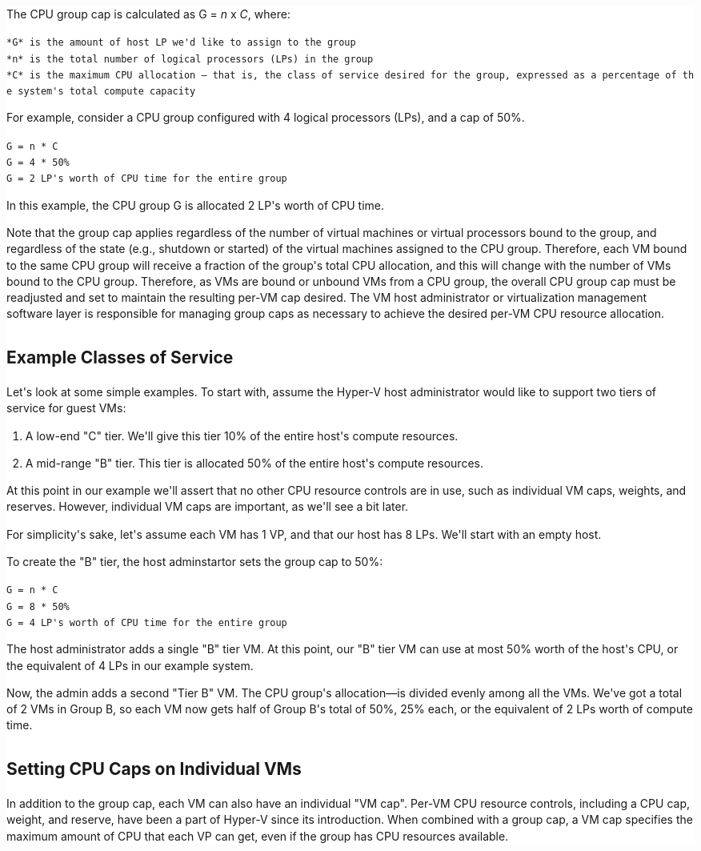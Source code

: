 The CPU group cap is calculated as G = *n* x *C*, where:

    *G* is the amount of host LP we'd like to assign to the group
    *n* is the total number of logical processors (LPs) in the group
    *C* is the maximum CPU allocation — that is, the class of service desired for the group, expressed as a percentage of the system's total compute capacity

For example, consider a CPU group configured with 4 logical processors (LPs), and a cap of 50%.

    G = n * C
    G = 4 * 50%
    G = 2 LP's worth of CPU time for the entire group

In this example, the CPU group G is allocated 2 LP's worth of CPU time.  

Note that the group cap applies regardless of the number of virtual machines or virtual processors bound to the group, and regardless of the state  (e.g., shutdown or started) of the virtual machines assigned to the CPU group. Therefore, each VM bound to the same CPU group will receive a fraction of the group's total CPU allocation, and this will change with the number of VMs bound to the CPU group. Therefore, as VMs are bound or unbound VMs from a CPU group, the overall CPU group cap must be readjusted and set to maintain the resulting per-VM cap desired. The VM host administrator or virtualization management software layer is responsible for managing group caps as necessary to achieve the desired per-VM CPU resource allocation.

## Example Classes of Service

Let's look at some simple examples. To start with, assume the Hyper-V host administrator would like to support two tiers of service for guest VMs:

1. A low-end "C" tier. We'll give this tier 10% of the entire host's compute resources.

1. A mid-range "B" tier. This tier is allocated 50% of the entire host's compute resources.

At this point in our example we'll assert that no other CPU resource controls are in use, such as individual VM caps, weights, and reserves.
However, individual VM caps are important, as we'll see a bit later.

For simplicity's sake, let's assume each VM has 1 VP, and that our host has 8 LPs. We'll start with an empty host.

To create the "B" tier, the host adminstartor sets the group cap to 50%:

    G = n * C
    G = 8 * 50%
    G = 4 LP's worth of CPU time for the entire group

The host administrator adds a single "B" tier VM.
At this point, our "B" tier VM can use at most 50% worth of the host's CPU, or the equivalent of 4 LPs in our example system.

Now, the admin adds a second "Tier B" VM. The CPU group's allocation—is divided evenly among all the VMs. We've got a total of 2 VMs in Group B, so each VM now gets half of Group B's total of 50%, 25% each, or the equivalent of 2 LPs worth of compute time.

## Setting CPU Caps on Individual VMs

In addition to the group cap, each VM can also have an individual "VM cap". Per-VM CPU resource controls, including a CPU cap, weight, and reserve, have been a part of Hyper-V since its introduction.
When combined with a group cap, a VM cap specifies the maximum amount of CPU that each VP can get, even if the group has CPU resources available.
